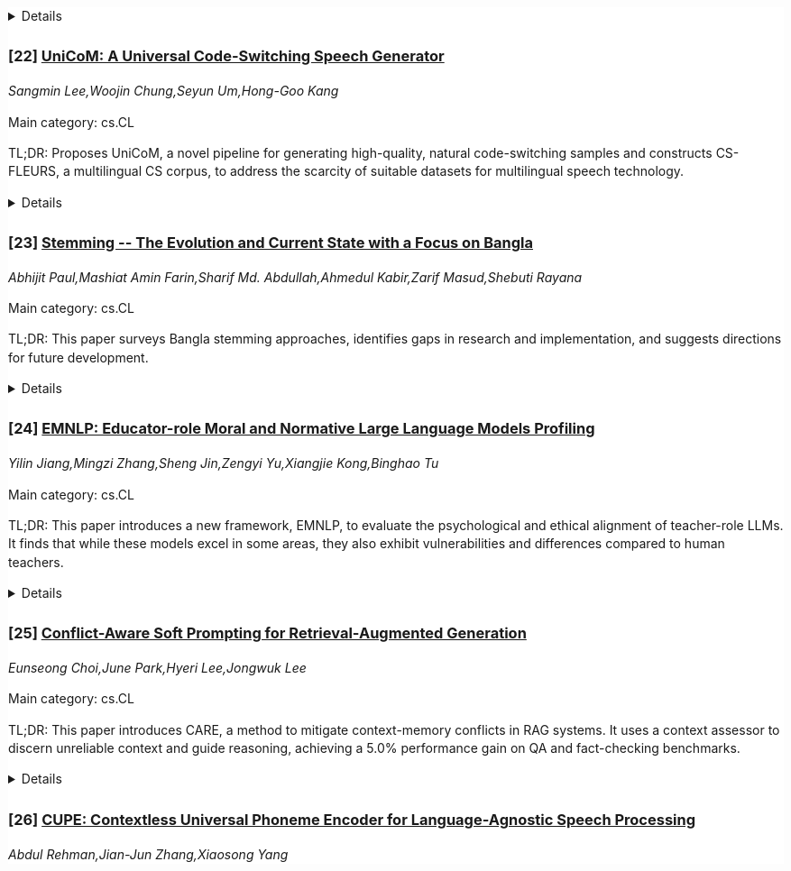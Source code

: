 
<details><summary>Details</summary></details>


### [22] [UniCoM: A Universal Code-Switching Speech Generator](https://arxiv.org/abs/2508.15244)
*Sangmin Lee,Woojin Chung,Seyun Um,Hong-Goo Kang*

Main category: cs.CL

TL;DR: Proposes UniCoM, a novel pipeline for generating high-quality, natural code-switching samples and constructs CS-FLEURS, a multilingual CS corpus, to address the scarcity of suitable datasets for multilingual speech technology.


<details><summary>Details</summary></details>


### [23] [Stemming -- The Evolution and Current State with a Focus on Bangla](https://arxiv.org/abs/2508.15711)
*Abhijit Paul,Mashiat Amin Farin,Sharif Md. Abdullah,Ahmedul Kabir,Zarif Masud,Shebuti Rayana*

Main category: cs.CL

TL;DR: This paper surveys Bangla stemming approaches, identifies gaps in research and implementation, and suggests directions for future development.


<details><summary>Details</summary></details>


### [24] [EMNLP: Educator-role Moral and Normative Large Language Models Profiling](https://arxiv.org/abs/2508.15250)
*Yilin Jiang,Mingzi Zhang,Sheng Jin,Zengyi Yu,Xiangjie Kong,Binghao Tu*

Main category: cs.CL

TL;DR: This paper introduces a new framework, EMNLP, to evaluate the psychological and ethical alignment of teacher-role LLMs. It finds that while these models excel in some areas, they also exhibit vulnerabilities and differences compared to human teachers.


<details><summary>Details</summary></details>


### [25] [Conflict-Aware Soft Prompting for Retrieval-Augmented Generation](https://arxiv.org/abs/2508.15253)
*Eunseong Choi,June Park,Hyeri Lee,Jongwuk Lee*

Main category: cs.CL

TL;DR: This paper introduces CARE, a method to mitigate context-memory conflicts in RAG systems. It uses a context assessor to discern unreliable context and guide reasoning, achieving a 5.0\% performance gain on QA and fact-checking benchmarks.


<details><summary>Details</summary></details>


### [26] [CUPE: Contextless Universal Phoneme Encoder for Language-Agnostic Speech Processing](https://arxiv.org/abs/2508.15316)
*Abdul Rehman,Jian-Jun Zhang,Xiaosong Yang*
